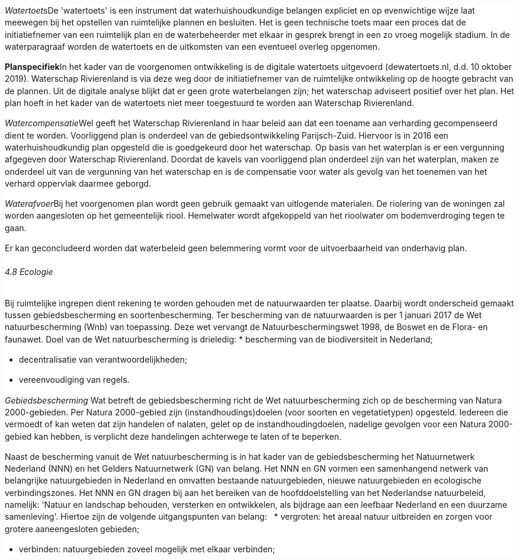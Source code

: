 *Watertoets*De 'watertoets' is een instrument dat waterhuishoudkundige belangen expliciet en op evenwichtige wijze laat meewegen bij het opstellen van ruimtelijke plannen en besluiten. Het is geen technische toets maar een proces dat de initiatiefnemer van een ruimtelijk plan en de waterbeheerder met elkaar in gesprek brengt in een zo vroeg mogelijk stadium. In de waterparagraaf worden de watertoets en de uitkomsten van een eventueel overleg opgenomen.

**Planspecifiek**In het kader van de voorgenomen ontwikkeling is de digitale watertoets uitgevoerd (dewatertoets.nl, d.d. 10 oktober 2019\). Waterschap Rivierenland is via deze weg door de initiatiefnemer van de ruimtelijke ontwikkeling op de hoogte gebracht van de plannen. Uit de digitale analyse blijkt dat er geen grote waterbelangen zijn; het waterschap adviseert positief over het plan. Het plan hoeft in het kader van de watertoets niet meer toegestuurd te worden aan Waterschap Rivierenland.

*Watercompensatie*Wel geeft het Waterschap Rivierenland in haar beleid aan dat een toename aan verharding gecompenseerd dient te worden. Voorliggend plan is onderdeel van de gebiedsontwikkeling Parijsch\-Zuid. Hiervoor is in 2016 een waterhuishoudkundig plan opgesteld die is goedgekeurd door het waterschap. Op basis van het waterplan is er een vergunning afgegeven door Waterschap Rivierenland. Doordat de kavels van voorliggend plan onderdeel zijn van het waterplan, maken ze onderdeel uit van de vergunning van het waterschap en is de compensatie voor water als gevolg van het toenemen van het verhard oppervlak daarmee geborgd.

*Waterafvoer*Bij het voorgenomen plan wordt geen gebruik gemaakt van uitlogende materialen. De riolering van de woningen zal worden aangesloten op het gemeentelijk riool. Hemelwater wordt afgekoppeld van het rioolwater om bodemverdroging tegen te gaan.

Er kan geconcludeerd worden dat waterbeleid geen belemmering vormt voor de uitvoerbaarheid van onderhavig plan.

###### 4\.8 Ecologie

Bij ruimtelijke ingrepen dient rekening te worden gehouden met de natuurwaarden ter plaatse. Daarbij wordt onderscheid gemaakt tussen gebiedsbescherming en soortenbescherming. Ter bescherming van de natuurwaarden is per 1 januari 2017 de Wet natuurbescherming (Wnb) van toepassing. Deze wet vervangt de Natuurbeschermingswet 1998, de Boswet en de Flora\- en faunawet. Doel van de Wet natuurbescherming is drieledig: * bescherming van de biodiversiteit in Nederland;

* decentralisatie van verantwoordelijkheden;

* vereenvoudiging van regels.

*Gebiedsbescherming* Wat betreft de gebiedsbescherming richt de Wet natuurbescherming zich op de bescherming van Natura 2000\-gebieden. Per Natura 2000\-gebied zijn (instandhoudings)doelen (voor soorten en vegetatietypen) opgesteld. Iedereen die vermoedt of kan weten dat zijn handelen of nalaten, gelet op de instandhoudingdoelen, nadelige gevolgen voor een Natura 2000\-gebied kan hebben, is verplicht deze handelingen achterwege te laten of te beperken.

Naast de bescherming vanuit de Wet natuurbescherming is in hat kader van de gebiedsbescherming het Natuurnetwerk Nederland (NNN) en het Gelders Natuurnetwerk (GN) van belang. Het NNN en GN vormen een samenhangend netwerk van belangrijke natuurgebieden in Nederland en omvatten bestaande natuurgebieden, nieuwe natuurgebieden en ecologische verbindingszones. Het NNN en GN dragen bij aan het bereiken van de hoofddoelstelling van het Nederlandse natuurbeleid, namelijk: 'Natuur en landschap behouden, versterken en ontwikkelen, als bijdrage aan een leefbaar Nederland en een duurzame samenleving'. Hiertoe zijn de volgende uitgangspunten van belang:   * vergroten: het areaal natuur uitbreiden en zorgen voor grotere aaneengesloten gebieden;

* verbinden: natuurgebieden zoveel mogelijk met elkaar verbinden;
